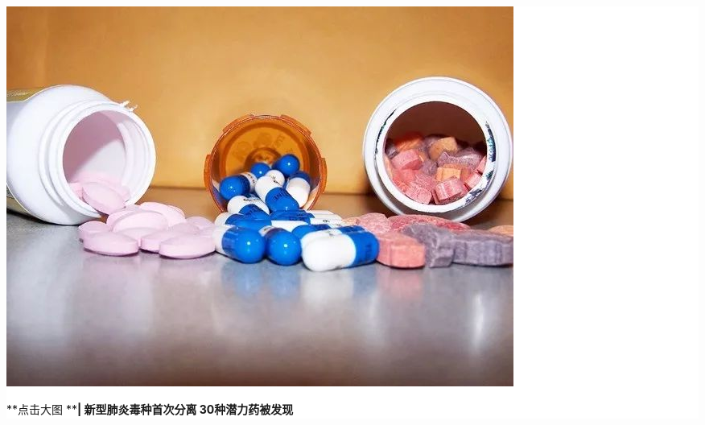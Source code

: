 [![](/images/post/b1db89dcb08ef8fed66c29fe22c0d234.jpg)](http://mp.weixin.qq.com/s?__biz=MjA5NTMyOTMwMQ==&mid=2651969423&idx=2&sn=aff8ae1c258a72f97f61f75a494839c2&chksm=4f3eb0f5784939e309caeb1fc750cd6ba42fac6ea5d09c133950b167d7ea0750309337940f56&scene=21#wechat_redirect)

**点击大图 ****| 新型肺炎毒种首次分离 30种潜力药被发现**  
